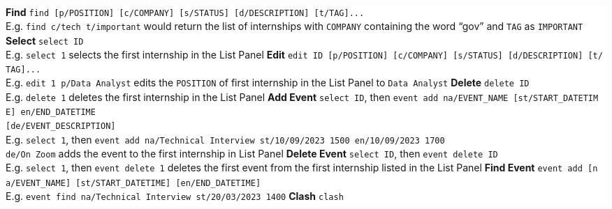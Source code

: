 <tr>
<td><b>Find</b></td>
<td><code>find [p/POSITION] [c/COMPANY] [s/STATUS] [d/DESCRIPTION] [t/TAG]...</code><br>
E.g. <code>find c/tech t/important</code> would return the list of internships with <code>COMPANY</code> containing the
word “gov” and <code>TAG</code> as <code>IMPORTANT</code></td>
</tr>

<tr>
<td><b>Select</b></td>
<td><code>select ID</code><br>
E.g. <code>select 1</code> selects the first internship in the List Panel</td>
</tr>

<tr>
<td><b>Edit</b></td>
<td><code>edit ID [p/POSITION] [c/COMPANY] [s/STATUS] [d/DESCRIPTION] [t/TAG]...</code><br>
E.g. <code>edit 1 p/Data Analyst</code> edits the <code>POSITION</code> of first internship in the List Panel
to <code>Data Analyst</code></td>
</tr>

<tr>
<td><b>Delete</b></td>
<td><code>delete ID</code><br>
E.g. <code>delete 1</code> deletes the first internship in the List Panel</td>
</tr>

<tr>
<td><b>Add Event</b></td>
<td><code>select ID</code>, then <code>event add na/EVENT_NAME [st/START_DATETIME] en/END_DATETIME
[de/EVENT_DESCRIPTION]</code><br>
E.g. <code>select 1</code>, then <code>event add na/Technical Interview st/10/09/2023 1500 en/10/09/2023 1700
de/On Zoom</code> adds the event to the first internship in List Panel</td>
</tr>

<tr>
<td><b>Delete Event</b></td>
<td><code>select ID</code>, then <code>event delete ID</code><br>
E.g. <code>select 1</code>, then <code>event delete 1</code> deletes the first event from the first internship</td>
listed in the List Panel
</tr>

<tr>
<td><b>Find Event</b></td>
<td><code>event add [na/EVENT_NAME] [st/START_DATETIME] [en/END_DATETIME]</code><br>
E.g. <code>event find na/Technical Interview st/20/03/2023 1400</code></td>
</tr>

<tr>
<td><b>Clash</b></td>
<td><code>clash</code></td>
</tr>
